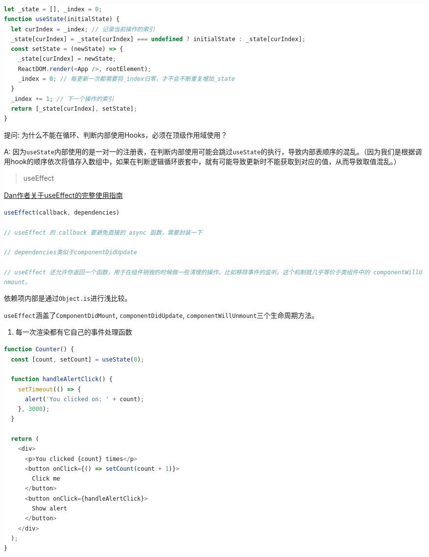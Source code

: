 ```js
let _state = [], _index = 0;
function useState(initialState) {
  let curIndex = _index; // 记录当前操作的索引
  _state[curIndex] = _state[curIndex] === undefined ? initialState : _state[curIndex];
  const setState = (newState) => {
    _state[curIndex] = newState;
    ReactDOM.render(<App />, rootElement);
    _index = 0; // 每更新一次都需要将_index归零，才不会不断重复增加_state
  }
  _index += 1; // 下一个操作的索引
  return [_state[curIndex], setState];
}
```

提问: 为什么不能在循环、判断内部使用Hooks，必须在顶级作用域使用？

A: 因为`useState`内部使用的是一对一的注册表，在判断内部使用可能会跳过`useState`的执行，导致内部表顺序的混乱。（因为我们是根据调用hook的顺序依次将值存入数组中，如果在判断逻辑循环嵌套中，就有可能导致更新时不能获取到对应的值，从而导致取值混乱。）

> useEffect

[Dan作者关于useEffect的完整使用指南](https://overreacted.io/zh-hans/a-complete-guide-to-useeffect/)


```js
useEffect(callback, dependencies)

// useEffect 的 callback 要避免直接的 async 函数，需要封装一下

// dependencies类似于componentDidUpdate

// useEffect 还允许你返回一个函数，用于在组件销毁的时候做一些清理的操作。比如移除事件的监听。这个机制就几乎等价于类组件中的 componentWillUnmount。

```

依赖项内部是通过`Object.is`进行浅比较。

`useEffect`涵盖了`ComponentDidMount`, `componentDidUpdate`, `componentWillUnmount`三个生命周期方法。

1. 每一次渲染都有它自己的事件处理函数

```js
function Counter() {
  const [count, setCount] = useState(0);

  function handleAlertClick() {
    setTimeout(() => {
      alert('You clicked on: ' + count);
    }, 3000);
  }

  return (
    <div>
      <p>You clicked {count} times</p>
      <button onClick={() => setCount(count + 1)}>
        Click me
      </button>
      <button onClick={handleAlertClick}>
        Show alert
      </button>
    </div>
  );
}
```

